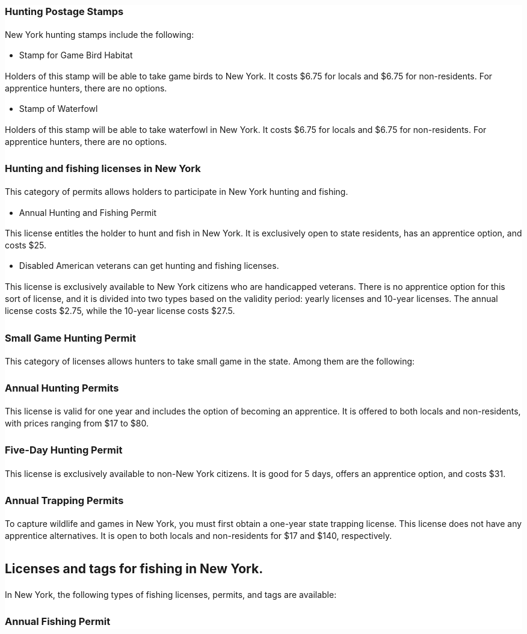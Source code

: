 ### Hunting Postage Stamps

New York hunting stamps include the following:

- Stamp for Game Bird Habitat

Holders of this stamp will be able to take game birds to New York. It costs $6.75 for locals and $6.75 for non-residents. For apprentice hunters, there are no options.

- Stamp of Waterfowl

Holders of this stamp will be able to take waterfowl in New York. It costs $6.75 for locals and $6.75 for non-residents. For apprentice hunters, there are no options.

### Hunting and fishing licenses in New York

This category of permits allows holders to participate in New York hunting and fishing.

- Annual Hunting and Fishing Permit

This license entitles the holder to hunt and fish in New York. It is exclusively open to state residents, has an apprentice option, and costs $25.

- Disabled American veterans can get hunting and fishing licenses.

This license is exclusively available to New York citizens who are handicapped veterans. There is no apprentice option for this sort of license, and it is divided into two types based on the validity period: yearly licenses and 10-year licenses. The annual license costs $2.75, while the 10-year license costs $27.5.

### Small Game Hunting Permit

This category of licenses allows hunters to take small game in the state. Among them are the following:

### Annual Hunting Permits

This license is valid for one year and includes the option of becoming an apprentice. It is offered to both locals and non-residents, with prices ranging from $17 to $80.

### Five-Day Hunting Permit

This license is exclusively available to non-New York citizens. It is good for 5 days, offers an apprentice option, and costs $31.

### Annual Trapping Permits

To capture wildlife and games in New York, you must first obtain a one-year state trapping license. This license does not have any apprentice alternatives. It is open to both locals and non-residents for $17 and $140, respectively.

## Licenses and tags for fishing in New York.

In New York, the following types of fishing licenses, permits, and tags are available:

### Annual Fishing Permit

